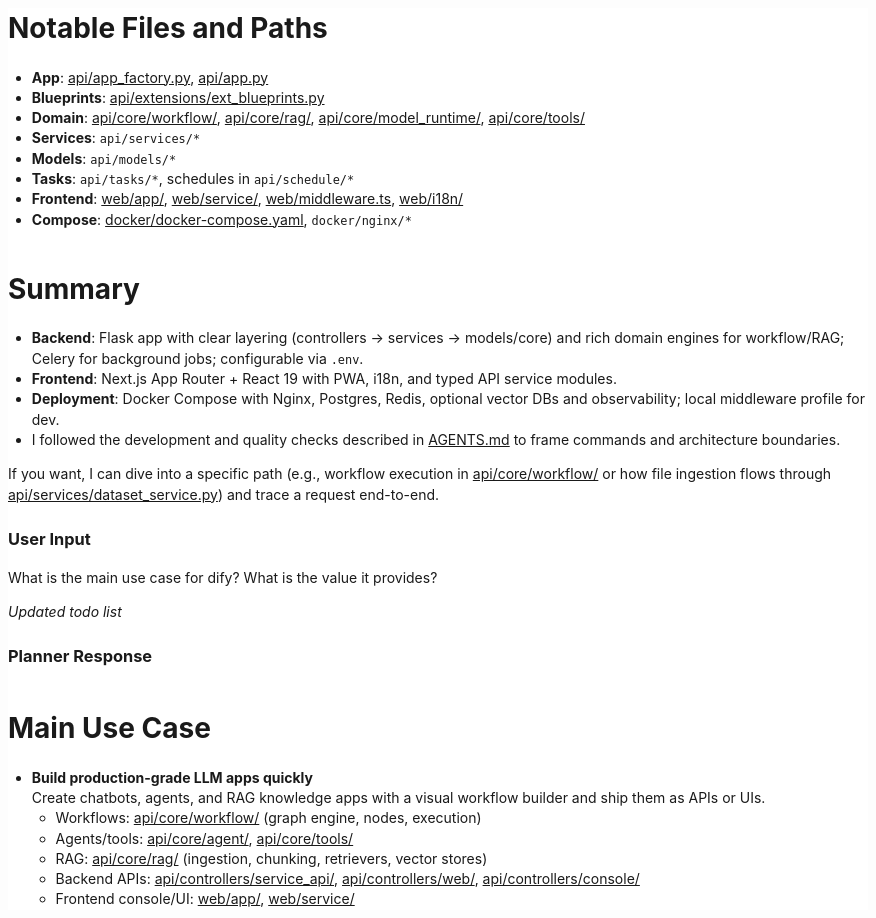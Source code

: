 # Notable Files and Paths

- **App**: [api/app_factory.py](cci:7://file:///Users/hren/Downloads/dify/api/app_factory.py:0:0-0:0), [api/app.py](cci:7://file:///Users/hren/Downloads/dify/api/app.py:0:0-0:0)
- **Blueprints**: [api/extensions/ext_blueprints.py](cci:7://file:///Users/hren/Downloads/dify/api/extensions/ext_blueprints.py:0:0-0:0)
- **Domain**: [api/core/workflow/](cci:7://file:///Users/hren/Downloads/dify/api/core/workflow:0:0-0:0), [api/core/rag/](cci:7://file:///Users/hren/Downloads/dify/api/core/rag:0:0-0:0), [api/core/model_runtime/](cci:7://file:///Users/hren/Downloads/dify/api/core/model_runtime:0:0-0:0), [api/core/tools/](cci:7://file:///Users/hren/Downloads/dify/api/core/tools:0:0-0:0)
- **Services**: `api/services/*`
- **Models**: `api/models/*`
- **Tasks**: `api/tasks/*`, schedules in `api/schedule/*`
- **Frontend**: [web/app/](cci:7://file:///Users/hren/Downloads/dify/web/app:0:0-0:0), [web/service/](cci:7://file:///Users/hren/Downloads/dify/web/service:0:0-0:0), [web/middleware.ts](cci:7://file:///Users/hren/Downloads/dify/web/middleware.ts:0:0-0:0), [web/i18n/](cci:7://file:///Users/hren/Downloads/dify/web/i18n:0:0-0:0)
- **Compose**: [docker/docker-compose.yaml](cci:7://file:///Users/hren/Downloads/dify/docker/docker-compose.yaml:0:0-0:0), `docker/nginx/*`

# Summary

- **Backend**: Flask app with clear layering (controllers → services → models/core) and rich domain engines for workflow/RAG; Celery for background jobs; configurable via `.env`.
- **Frontend**: Next.js App Router + React 19 with PWA, i18n, and typed API service modules.
- **Deployment**: Docker Compose with Nginx, Postgres, Redis, optional vector DBs and observability; local middleware profile for dev.
- I followed the development and quality checks described in [AGENTS.md](cci:7://file:///Users/hren/Downloads/dify/AGENTS.md:0:0-0:0) to frame commands and architecture boundaries.

If you want, I can dive into a specific path (e.g., workflow execution in [api/core/workflow/](cci:7://file:///Users/hren/Downloads/dify/api/core/workflow:0:0-0:0) or how file ingestion flows through [api/services/dataset_service.py](cci:7://file:///Users/hren/Downloads/dify/api/services/dataset_service.py:0:0-0:0)) and trace a request end-to-end.

### User Input

What is the main use case for dify? What is the value it provides?

*Updated todo list*

### Planner Response

# Main Use Case

- **Build production-grade LLM apps quickly**  
  Create chatbots, agents, and RAG knowledge apps with a visual workflow builder and ship them as APIs or UIs.  
  - Workflows: [api/core/workflow/](cci:7://file:///Users/hren/Downloads/dify/api/core/workflow:0:0-0:0) (graph engine, nodes, execution)  
  - Agents/tools: [api/core/agent/](cci:7://file:///Users/hren/Downloads/dify/api/core/agent:0:0-0:0), [api/core/tools/](cci:7://file:///Users/hren/Downloads/dify/api/core/tools:0:0-0:0)  
  - RAG: [api/core/rag/](cci:7://file:///Users/hren/Downloads/dify/api/core/rag:0:0-0:0) (ingestion, chunking, retrievers, vector stores)  
  - Backend APIs: [api/controllers/service_api/](cci:7://file:///Users/hren/Downloads/dify/api/controllers/service_api:0:0-0:0), [api/controllers/web/](cci:7://file:///Users/hren/Downloads/dify/api/controllers/web:0:0-0:0), [api/controllers/console/](cci:7://file:///Users/hren/Downloads/dify/api/controllers/console:0:0-0:0)  
  - Frontend console/UI: [web/app/](cci:7://file:///Users/hren/Downloads/dify/web/app:0:0-0:0), [web/service/](cci:7://file:///Users/hren/Downloads/dify/web/service:0:0-0:0)
